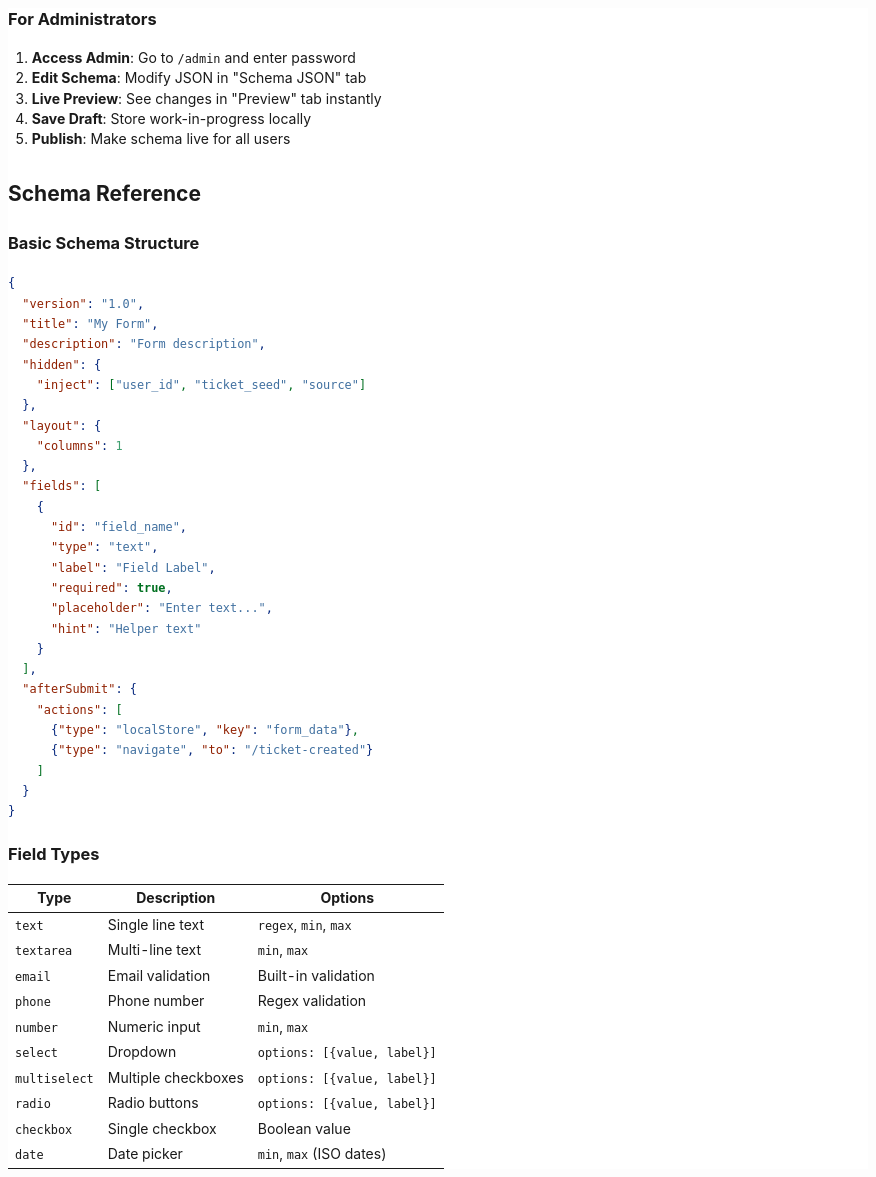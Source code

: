 ### For Administrators

1. **Access Admin**: Go to `/admin` and enter password
2. **Edit Schema**: Modify JSON in "Schema JSON" tab
3. **Live Preview**: See changes in "Preview" tab instantly
4. **Save Draft**: Store work-in-progress locally
5. **Publish**: Make schema live for all users

## Schema Reference

### Basic Schema Structure

```json
{
  "version": "1.0",
  "title": "My Form",
  "description": "Form description",
  "hidden": {
    "inject": ["user_id", "ticket_seed", "source"]
  },
  "layout": {
    "columns": 1
  },
  "fields": [
    {
      "id": "field_name",
      "type": "text",
      "label": "Field Label",
      "required": true,
      "placeholder": "Enter text...",
      "hint": "Helper text"
    }
  ],
  "afterSubmit": {
    "actions": [
      {"type": "localStore", "key": "form_data"},
      {"type": "navigate", "to": "/ticket-created"}
    ]
  }
}
```

### Field Types

| Type | Description | Options |
|------|-------------|---------|
| `text` | Single line text | `regex`, `min`, `max` |
| `textarea` | Multi-line text | `min`, `max` |
| `email` | Email validation | Built-in validation |
| `phone` | Phone number | Regex validation |
| `number` | Numeric input | `min`, `max` |
| `select` | Dropdown | `options: [{value, label}]` |
| `multiselect` | Multiple checkboxes | `options: [{value, label}]` |
| `radio` | Radio buttons | `options: [{value, label}]` |
| `checkbox` | Single checkbox | Boolean value |
| `date` | Date picker | `min`, `max` (ISO dates) |